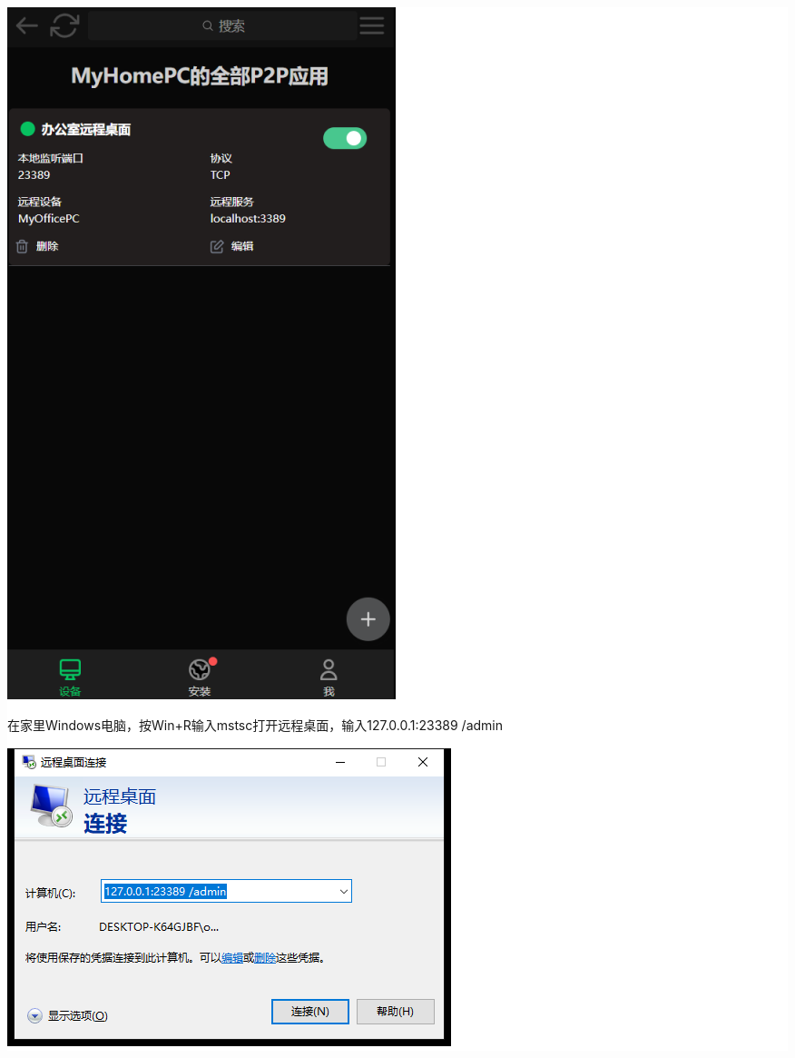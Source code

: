 ![image](/doc/images/p2pappok.png)

在家里Windows电脑，按Win+R输入mstsc打开远程桌面，输入127.0.0.1:23389 /admin  

   ![image](/doc/images/mstscconnect.png)
